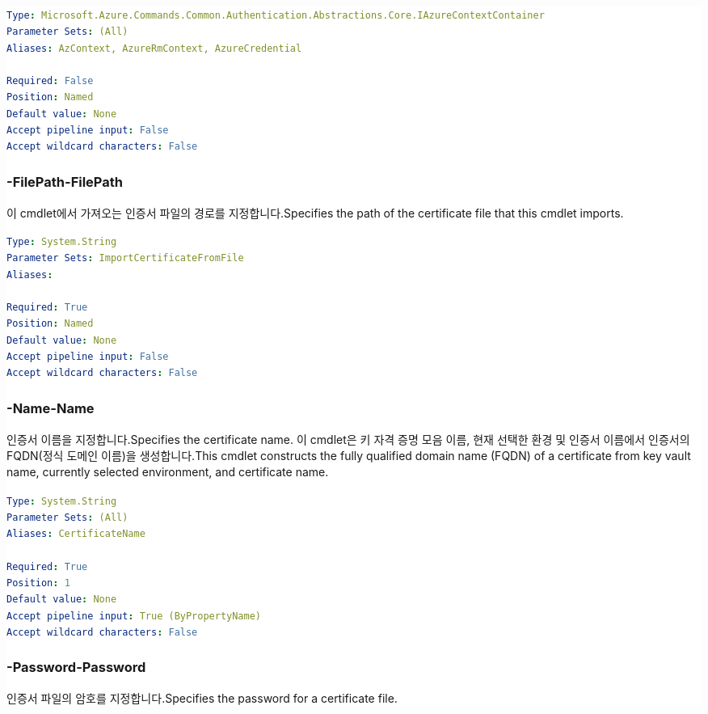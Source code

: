 ```yaml
Type: Microsoft.Azure.Commands.Common.Authentication.Abstractions.Core.IAzureContextContainer
Parameter Sets: (All)
Aliases: AzContext, AzureRmContext, AzureCredential

Required: False
Position: Named
Default value: None
Accept pipeline input: False
Accept wildcard characters: False
```

### <span data-ttu-id="d4692-125">-FilePath</span><span class="sxs-lookup"><span data-stu-id="d4692-125">-FilePath</span></span>
<span data-ttu-id="d4692-126">이 cmdlet에서 가져오는 인증서 파일의 경로를 지정합니다.</span><span class="sxs-lookup"><span data-stu-id="d4692-126">Specifies the path of the certificate file that this cmdlet imports.</span></span>

```yaml
Type: System.String
Parameter Sets: ImportCertificateFromFile
Aliases:

Required: True
Position: Named
Default value: None
Accept pipeline input: False
Accept wildcard characters: False
```

### <span data-ttu-id="d4692-127">-Name</span><span class="sxs-lookup"><span data-stu-id="d4692-127">-Name</span></span>
<span data-ttu-id="d4692-128">인증서 이름을 지정합니다.</span><span class="sxs-lookup"><span data-stu-id="d4692-128">Specifies the certificate name.</span></span> <span data-ttu-id="d4692-129">이 cmdlet은 키 자격 증명 모음 이름, 현재 선택한 환경 및 인증서 이름에서 인증서의 FQDN(정식 도메인 이름)을 생성합니다.</span><span class="sxs-lookup"><span data-stu-id="d4692-129">This cmdlet constructs the fully qualified domain name (FQDN) of a certificate from key vault name, currently selected environment, and certificate name.</span></span>

```yaml
Type: System.String
Parameter Sets: (All)
Aliases: CertificateName

Required: True
Position: 1
Default value: None
Accept pipeline input: True (ByPropertyName)
Accept wildcard characters: False
```

### <span data-ttu-id="d4692-130">-Password</span><span class="sxs-lookup"><span data-stu-id="d4692-130">-Password</span></span>
<span data-ttu-id="d4692-131">인증서 파일의 암호를 지정합니다.</span><span class="sxs-lookup"><span data-stu-id="d4692-131">Specifies the password for a certificate file.</span></span>

